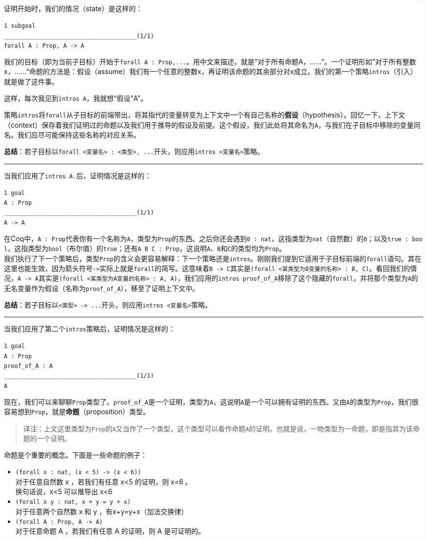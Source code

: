 证明开始时，我们的情况（state）是这样的：

```coq
1 subgoal
______________________________________(1/1)
forall A : Prop, A -> A
```

我们的目标（即为当前子目标）开始于`forall A : Prop,...`。用中文来描述，就是“对于所有命题A，……”。一个证明形如”对于所有整数x，……“命题的方法是：假设（assume）我们有一个任意的整数x，再证明该命题的其余部分对x成立。我们的第一个策略`intros`（引入）就是做了这件事。

这样，每次我见到`intros A`，我就想“假设“A”。

策略`intros`将`forall`从子目标的前端带出，将其指代的变量转变为上下文中一个有自己名称的**假设**（hypothesis）。回忆一下，上下文（context）保存着我们证明过的命题以及我们用于推导的假设及前提。这个假设，我们此处将其命名为`A`，与我们在子目标中移除的变量同名。我们应尽可能保持这些名称的对应关系。

**总结**：若子目标以`forall <变量名> : <类型>, ...`开头，则应用`intros <变量名>`策略。

___

当我们应用了`intros A.`后，证明情况是这样的：

```coq
1 goal
A : Prop
______________________________________(1/1)
A -> A
```

在Coq中，`A : Prop`代表你有一个名称为`A`，类型为`Prop`的东西。之后你还会遇到`0 : nat`，这指类型为`nat`（自然数）的`0`；以及`true : bool`，这指类型为`bool`（布尔值）的`true`；还有`A B C : Prop`，这说明`A`、`B`和`C`的类型均为`Prop`。  
我们执行了下一个策略后，类型`Prop`的含义会更容易解释：下一个策略还是`intros`。刚刚我们提到它适用于子目标前端的`forall`语句。其在这里也能生效，因为箭头符号`->`实际上就是`forall`的简写。这意味着`B -> C`其实是`(forall <某类型为B变量的名称> : B, C)`。看回我们的情况，`A -> A`其实是`(forall <某类型为A变量的名称> : A, A)`，我们应用的`intros proof_of_A`移除了这个隐藏的`forall`，并将那个类型为`A`的无名变量作为假设（名称为`proof_of_A`），移至了证明上下文中。

**总结**：若子目标以`<类型> -> ...`开头，则应用`intros <变量名>`策略。

___

当我们应用了第二个`intros`策略后，证明情况是这样的：

```coq
1 goal
A : Prop
proof_of_A : A
______________________________________(1/1)
A
```

现在，我们可以来聊聊`Prop`类型了。`proof_of_A`是一个证明，类型为`A`，这说明`A`是一个可以拥有证明的东西。又由`A`的类型为`Prop`，我们很容易想到`Prop`，就是**命题**（proposition）类型。

> 译注：上文这里类型为`Prop`的`A`又当作了一个类型，这个类型可以看作命题`A`的证明。也就是说，一物类型为一命题，即是指其为该命题的一个证明。

命题是个重要的概念。下面是一些命题的例子：

-   `(forall x : nat, (x < 5) -> (x < 6))`  
    对于任意自然数 x ，若我们有任意 x<5 的证明，则 x<6 。  
    换句话说，x<5 可以推导出 x<6
-   `(forall x y : nat, x + y = y + x)`  
    对于任意两个自然数 x 和 y ，有x+y\=y+x（加法交换律）
-   `(forall A : Prop, A -> A)`  
    对于任意命题 A ，若我们有任意 A 的证明，则 A 是可证明的。
